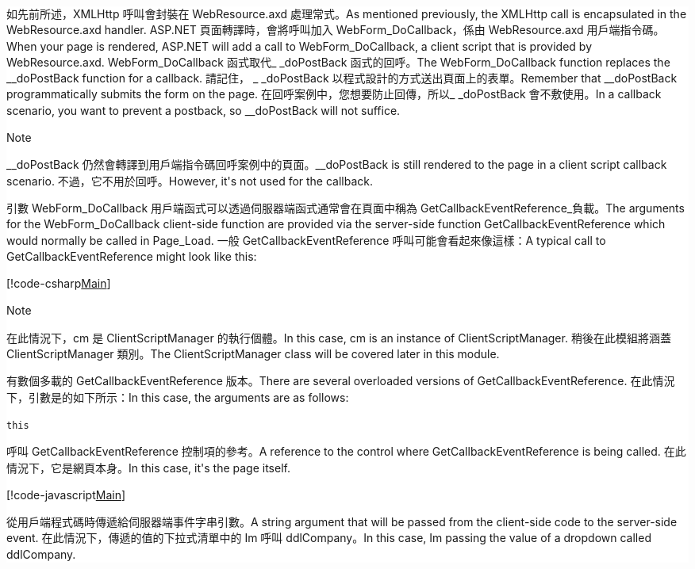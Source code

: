 <span data-ttu-id="75a5f-418">如先前所述，XMLHttp 呼叫會封裝在 WebResource.axd 處理常式。</span><span class="sxs-lookup"><span data-stu-id="75a5f-418">As mentioned previously, the XMLHttp call is encapsulated in the WebResource.axd handler.</span></span> <span data-ttu-id="75a5f-419">ASP.NET 頁面轉譯時，會將呼叫加入 WebForm\_DoCallback，係由 WebResource.axd 用戶端指令碼。</span><span class="sxs-lookup"><span data-stu-id="75a5f-419">When your page is rendered, ASP.NET will add a call to WebForm\_DoCallback, a client script that is provided by WebResource.axd.</span></span> <span data-ttu-id="75a5f-420">WebForm\_DoCallback 函式取代\_ \_doPostBack 函式的回呼。</span><span class="sxs-lookup"><span data-stu-id="75a5f-420">The WebForm\_DoCallback function replaces the \_\_doPostBack function for a callback.</span></span> <span data-ttu-id="75a5f-421">請記住， \_ \_doPostBack 以程式設計的方式送出頁面上的表單。</span><span class="sxs-lookup"><span data-stu-id="75a5f-421">Remember that \_\_doPostBack programmatically submits the form on the page.</span></span> <span data-ttu-id="75a5f-422">在回呼案例中，您想要防止回傳，所以\_ \_doPostBack 會不敷使用。</span><span class="sxs-lookup"><span data-stu-id="75a5f-422">In a callback scenario, you want to prevent a postback, so \_\_doPostBack will not suffice.</span></span>

> [!NOTE]
> <span data-ttu-id="75a5f-423">\_\_doPostBack 仍然會轉譯到用戶端指令碼回呼案例中的頁面。</span><span class="sxs-lookup"><span data-stu-id="75a5f-423">\_\_doPostBack is still rendered to the page in a client script callback scenario.</span></span> <span data-ttu-id="75a5f-424">不過，它不用於回呼。</span><span class="sxs-lookup"><span data-stu-id="75a5f-424">However, it's not used for the callback.</span></span>


<span data-ttu-id="75a5f-425">引數 WebForm\_DoCallback 用戶端函式可以透過伺服器端函式通常會在頁面中稱為 GetCallbackEventReference\_負載。</span><span class="sxs-lookup"><span data-stu-id="75a5f-425">The arguments for the WebForm\_DoCallback client-side function are provided via the server-side function GetCallbackEventReference which would normally be called in Page\_Load.</span></span> <span data-ttu-id="75a5f-426">一般 GetCallbackEventReference 呼叫可能會看起來像這樣：</span><span class="sxs-lookup"><span data-stu-id="75a5f-426">A typical call to GetCallbackEventReference might look like this:</span></span>

[!code-csharp[Main](the-asp-net-2-0-page-model/samples/sample12.cs)]

> [!NOTE]
> <span data-ttu-id="75a5f-427">在此情況下，cm 是 ClientScriptManager 的執行個體。</span><span class="sxs-lookup"><span data-stu-id="75a5f-427">In this case, cm is an instance of ClientScriptManager.</span></span> <span data-ttu-id="75a5f-428">稍後在此模組將涵蓋 ClientScriptManager 類別。</span><span class="sxs-lookup"><span data-stu-id="75a5f-428">The ClientScriptManager class will be covered later in this module.</span></span>


<span data-ttu-id="75a5f-429">有數個多載的 GetCallbackEventReference 版本。</span><span class="sxs-lookup"><span data-stu-id="75a5f-429">There are several overloaded versions of GetCallbackEventReference.</span></span> <span data-ttu-id="75a5f-430">在此情況下，引數是的如下所示：</span><span class="sxs-lookup"><span data-stu-id="75a5f-430">In this case, the arguments are as follows:</span></span>

`this`

<span data-ttu-id="75a5f-431">呼叫 GetCallbackEventReference 控制項的參考。</span><span class="sxs-lookup"><span data-stu-id="75a5f-431">A reference to the control where GetCallbackEventReference is being called.</span></span> <span data-ttu-id="75a5f-432">在此情況下，它是網頁本身。</span><span class="sxs-lookup"><span data-stu-id="75a5f-432">In this case, it's the page itself.</span></span>

[!code-javascript[Main](the-asp-net-2-0-page-model/samples/sample13.js)]

<span data-ttu-id="75a5f-433">從用戶端程式碼時傳遞給伺服器端事件字串引數。</span><span class="sxs-lookup"><span data-stu-id="75a5f-433">A string argument that will be passed from the client-side code to the server-side event.</span></span> <span data-ttu-id="75a5f-434">在此情況下，傳遞的值的下拉式清單中的 Im 呼叫 ddlCompany。</span><span class="sxs-lookup"><span data-stu-id="75a5f-434">In this case, Im passing the value of a dropdown called ddlCompany.</span></span>

